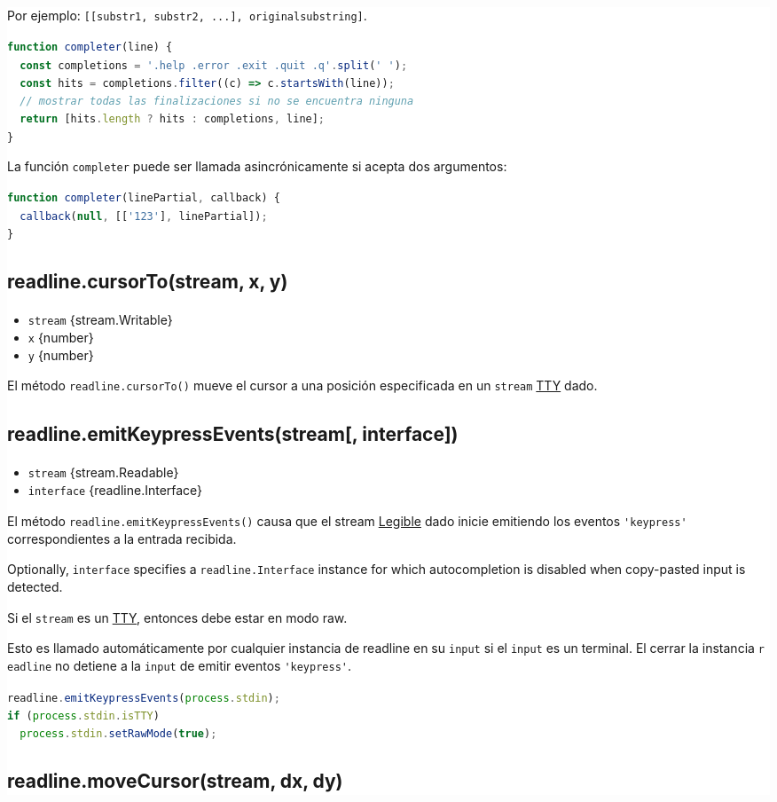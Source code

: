 Por ejemplo: `[[substr1, substr2, ...], originalsubstring]`.

```js
function completer(line) {
  const completions = '.help .error .exit .quit .q'.split(' ');
  const hits = completions.filter((c) => c.startsWith(line));
  // mostrar todas las finalizaciones si no se encuentra ninguna
  return [hits.length ? hits : completions, line];
}
```

La función `completer` puede ser llamada asincrónicamente si acepta dos argumentos:

```js
function completer(linePartial, callback) {
  callback(null, [['123'], linePartial]);
}
```

## readline.cursorTo(stream, x, y)



* `stream` {stream.Writable}
* `x` {number}
* `y` {number}

El método `readline.cursorTo()` mueve el cursor a una posición especificada en un `stream` [TTY](tty.html) dado.

## readline.emitKeypressEvents(stream[, interface])



* `stream` {stream.Readable}
* `interface` {readline.Interface}

El método `readline.emitKeypressEvents()` causa que el stream [Legible](stream.html#stream_readable_streams) dado inicie emitiendo los eventos `'keypress'` correspondientes a la entrada recibida.

Optionally, `interface` specifies a `readline.Interface` instance for which autocompletion is disabled when copy-pasted input is detected.

Si el `stream` es un [TTY](tty.html), entonces debe estar en modo raw.

Esto es llamado automáticamente por cualquier instancia de readline en su `input` si el `input` es un terminal. El cerrar la instancia `readline` no detiene a la `input` de emitir eventos `'keypress'`.

```js
readline.emitKeypressEvents(process.stdin);
if (process.stdin.isTTY)
  process.stdin.setRawMode(true);
```

## readline.moveCursor(stream, dx, dy)

